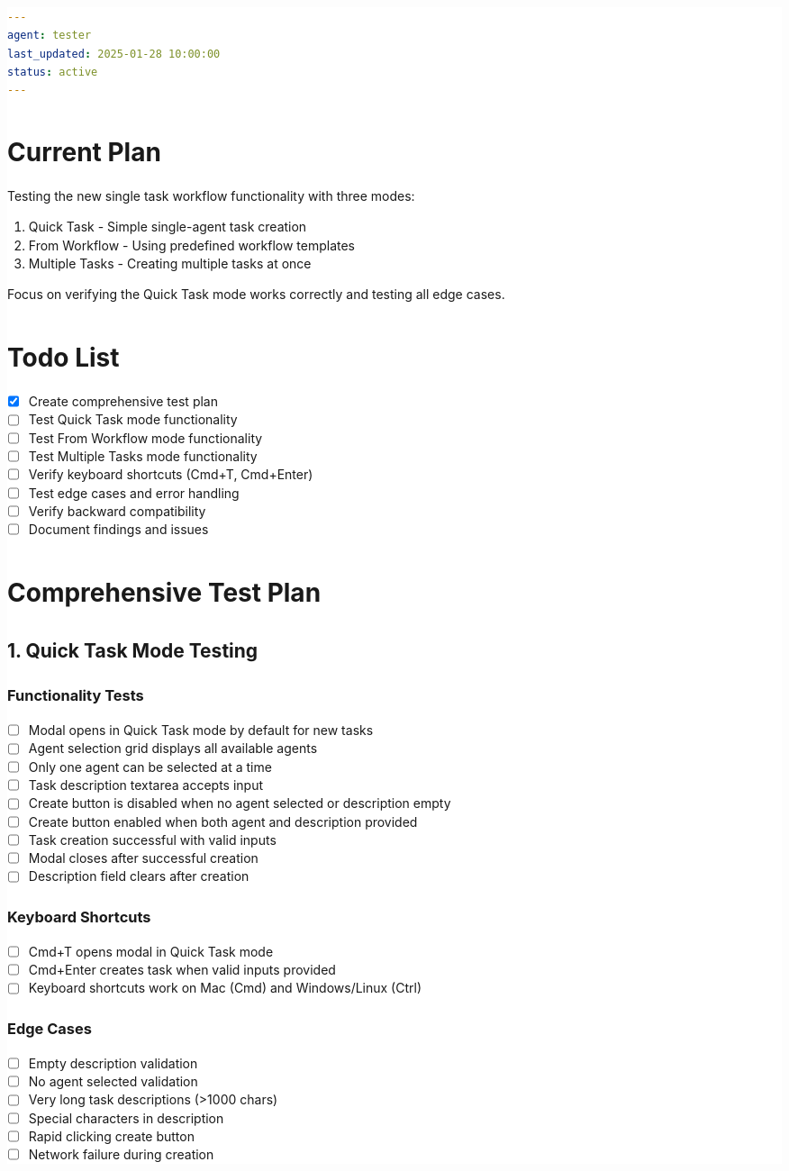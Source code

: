 ```yaml
---
agent: tester
last_updated: 2025-01-28 10:00:00
status: active
---
```


# Current Plan

Testing the new single task workflow functionality with three modes:
1. Quick Task - Simple single-agent task creation
2. From Workflow - Using predefined workflow templates
3. Multiple Tasks - Creating multiple tasks at once

Focus on verifying the Quick Task mode works correctly and testing all edge cases.

# Todo List

- [x] Create comprehensive test plan
- [ ] Test Quick Task mode functionality
- [ ] Test From Workflow mode functionality  
- [ ] Test Multiple Tasks mode functionality
- [ ] Verify keyboard shortcuts (Cmd+T, Cmd+Enter)
- [ ] Test edge cases and error handling
- [ ] Verify backward compatibility
- [ ] Document findings and issues

# Comprehensive Test Plan

## 1. Quick Task Mode Testing
### Functionality Tests
- [ ] Modal opens in Quick Task mode by default for new tasks
- [ ] Agent selection grid displays all available agents
- [ ] Only one agent can be selected at a time
- [ ] Task description textarea accepts input
- [ ] Create button is disabled when no agent selected or description empty
- [ ] Create button enabled when both agent and description provided
- [ ] Task creation successful with valid inputs
- [ ] Modal closes after successful creation
- [ ] Description field clears after creation

### Keyboard Shortcuts
- [ ] Cmd+T opens modal in Quick Task mode
- [ ] Cmd+Enter creates task when valid inputs provided
- [ ] Keyboard shortcuts work on Mac (Cmd) and Windows/Linux (Ctrl)

### Edge Cases
- [ ] Empty description validation
- [ ] No agent selected validation
- [ ] Very long task descriptions (>1000 chars)
- [ ] Special characters in description
- [ ] Rapid clicking create button
- [ ] Network failure during creation
